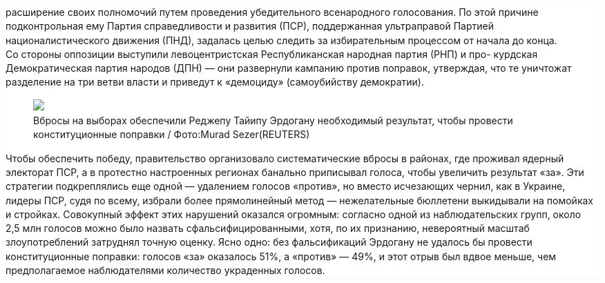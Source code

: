 расширение своих полномочий путем проведения убедительного всенародного голосования. По этой причине подконтрольная ему Партия справедливости и развития (ПСР), поддержанная ультраправой Партией националистического движения (ПНД), задалась целью следить за избирательным процессом от начала до конца. Со стороны оппозиции выступили левоцентристская Республиканская народная партия (РНП) и про- курдская Демократическая партия народов (ДПН) — они развернули кампанию против поправок, утверждая, что те уничтожат разделение на три ветви власти и приведут к «демоциду» (самоубийству демократии).</p><figure class="img-align-column"><img src="https://assets.discours.io/unsafe/1600x/production/image/a35081b0-1680-11ec-8443-fdec8a9ec98c.webp"/><figcaption>Вбросы на выборах обеспечили Реджепу Тайипу Эрдогану необходимый результат, чтобы провести конституционные поправки / Фото:Murad Sezer(REUTERS)</figcaption></figure><p>Чтобы обеспечить победу, правительство организовало систематические вбросы в районах, где проживал ядерный электорат ПСР, а в протестно настроенных регионах банально приписывал голоса, чтобы увеличить результат «за». Эти стратегии подкреплялись еще одной — удалением голосов «против», но вместо исчезающих чернил, как в Украине, лидеры ПСР, судя по всему, избрали более прямолинейный метод — нежелательные бюллетени выкидывали на помойках и стройках. Совокупный эффект этих нарушений оказался огромным: согласно одной из наблюдательских групп, около 2,5 млн голосов можно было назвать сфальсифицированными, хотя, по их признанию, невероятный масштаб злоупотреблений затруднял точную оценку. Ясно одно: без фальсификаций Эрдогану не удалось бы провести конституционные поправки: голосов «за» оказалось 51%, а «против» — 49%, и этот отрыв был вдвое меньше, чем предполагаемое наблюдателями количество украденных голосов. </p>